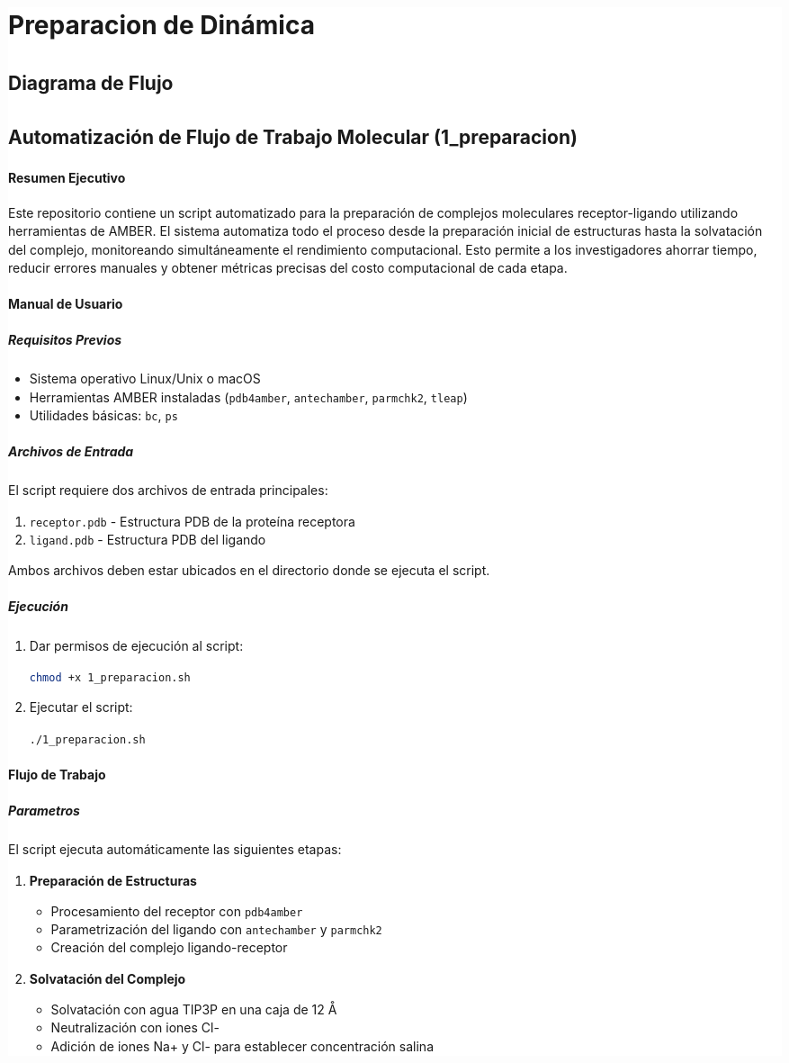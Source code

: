 # Preparacion de Dinámica

## Diagrama de Flujo


## Automatización de Flujo de Trabajo Molecular (1_preparacion)
#### Resumen Ejecutivo
Este repositorio contiene un script automatizado para la preparación de complejos moleculares receptor-ligando utilizando herramientas de AMBER. El sistema automatiza todo el proceso desde la preparación inicial de estructuras hasta la solvatación del complejo, monitoreando simultáneamente el rendimiento computacional. Esto permite a los investigadores ahorrar tiempo, reducir errores manuales y obtener métricas precisas del costo computacional de cada etapa.

#### Manual de Usuario

##### Requisitos Previos

- Sistema operativo Linux/Unix o macOS
- Herramientas AMBER instaladas (`pdb4amber`, `antechamber`, `parmchk2`, `tleap`)
- Utilidades básicas: `bc`, `ps`

##### Archivos de Entrada

El script requiere dos archivos de entrada principales:

1. `receptor.pdb` - Estructura PDB de la proteína receptora
2. `ligand.pdb` - Estructura PDB del ligando

Ambos archivos deben estar ubicados en el directorio donde se ejecuta el script.

##### Ejecución

1. Dar permisos de ejecución al script:
   ```bash
   chmod +x 1_preparacion.sh
   ```

2. Ejecutar el script:
   ```bash
   ./1_preparacion.sh
   ```

#### Flujo de Trabajo
##### Parametros
El script ejecuta automáticamente las siguientes etapas:

1. **Preparación de Estructuras**
   - Procesamiento del receptor con `pdb4amber`
   - Parametrización del ligando con `antechamber` y `parmchk2`
   - Creación del complejo ligando-receptor

2. **Solvatación del Complejo**
   - Solvatación con agua TIP3P en una caja de 12 Å
   - Neutralización con iones Cl-
   - Adición de iones Na+ y Cl- para establecer concentración salina
